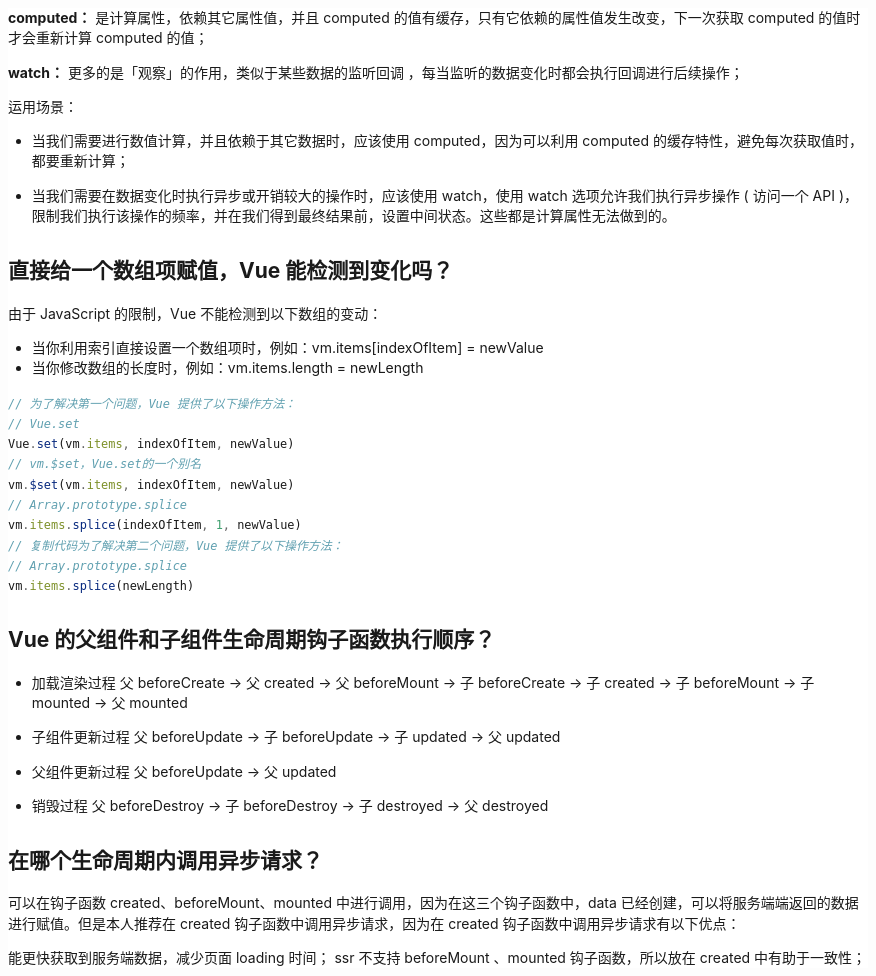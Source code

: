 __computed：__ 是计算属性，依赖其它属性值，并且 computed 的值有缓存，只有它依赖的属性值发生改变，下一次获取 computed 的值时才会重新计算 computed  的值；

__watch：__ 更多的是「观察」的作用，类似于某些数据的监听回调 ，每当监听的数据变化时都会执行回调进行后续操作；

运用场景：

* 当我们需要进行数值计算，并且依赖于其它数据时，应该使用 computed，因为可以利用 computed 的缓存特性，避免每次获取值时，都要重新计算；


* 当我们需要在数据变化时执行异步或开销较大的操作时，应该使用 watch，使用 watch 选项允许我们执行异步操作 ( 访问一个 API )，限制我们执行该操作的频率，并在我们得到最终结果前，设置中间状态。这些都是计算属性无法做到的。

## 直接给一个数组项赋值，Vue 能检测到变化吗？

由于 JavaScript 的限制，Vue 不能检测到以下数组的变动：

* 当你利用索引直接设置一个数组项时，例如：vm.items[indexOfItem] = newValue
* 当你修改数组的长度时，例如：vm.items.length = newLength

```js
// 为了解决第一个问题，Vue 提供了以下操作方法：
// Vue.set
Vue.set(vm.items, indexOfItem, newValue)
// vm.$set，Vue.set的一个别名
vm.$set(vm.items, indexOfItem, newValue)
// Array.prototype.splice
vm.items.splice(indexOfItem, 1, newValue)
// 复制代码为了解决第二个问题，Vue 提供了以下操作方法：
// Array.prototype.splice
vm.items.splice(newLength)
```

## Vue 的父组件和子组件生命周期钩子函数执行顺序？

* 加载渲染过程
父 beforeCreate -> 父 created -> 父 beforeMount -> 子 beforeCreate -> 子 created -> 子 beforeMount -> 子 mounted -> 父 mounted


* 子组件更新过程
父 beforeUpdate -> 子 beforeUpdate -> 子 updated -> 父 updated


* 父组件更新过程
父 beforeUpdate -> 父 updated


* 销毁过程
父 beforeDestroy -> 子 beforeDestroy -> 子 destroyed -> 父 destroyed

## 在哪个生命周期内调用异步请求？

可以在钩子函数 created、beforeMount、mounted 中进行调用，因为在这三个钩子函数中，data 已经创建，可以将服务端端返回的数据进行赋值。但是本人推荐在 created 钩子函数中调用异步请求，因为在 created 钩子函数中调用异步请求有以下优点：

能更快获取到服务端数据，减少页面 loading 时间；
ssr 不支持 beforeMount 、mounted 钩子函数，所以放在 created 中有助于一致性；
